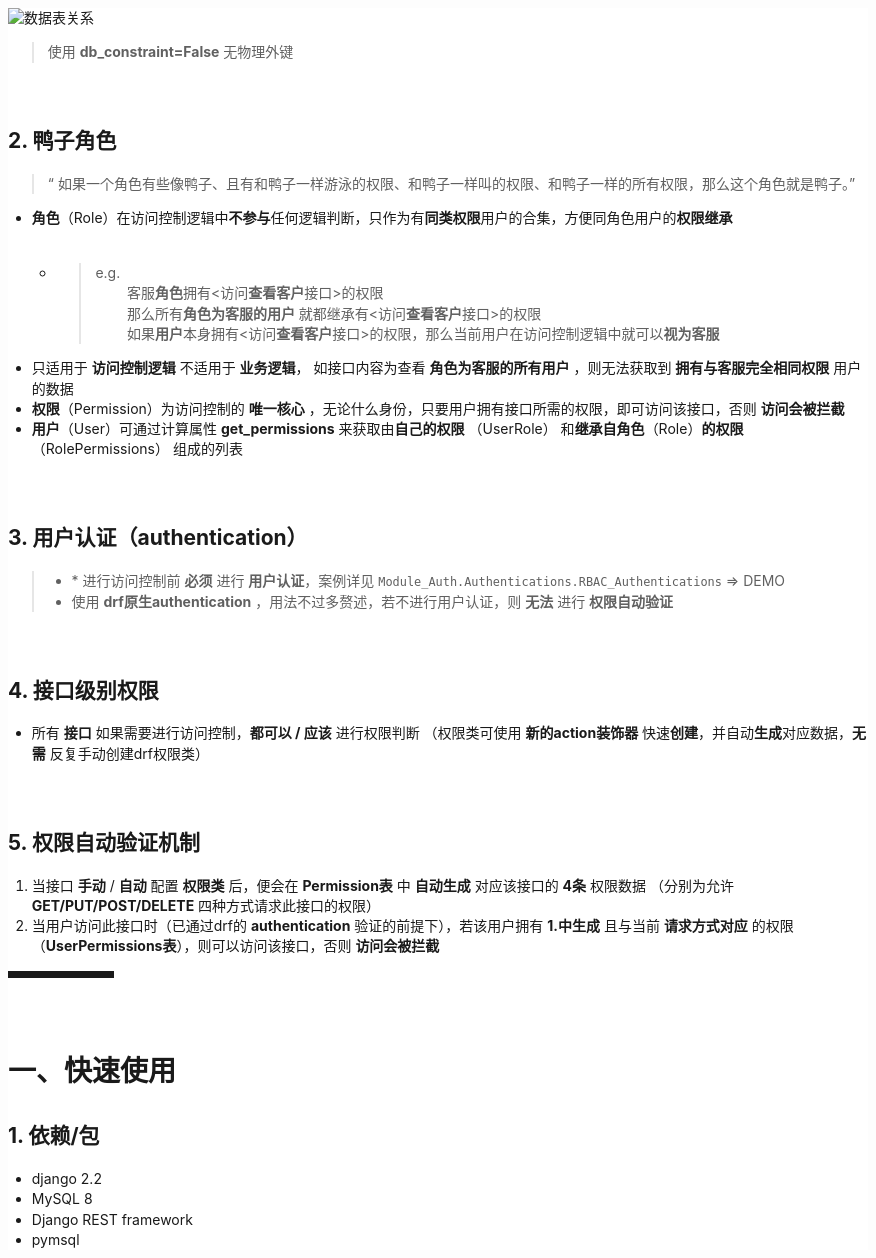 ![数据表关系](https://img-blog.csdnimg.cn/20210312175503638.jpg?x-oss-process=image/watermark,type_ZmFuZ3poZW5naGVpdGk,shadow_10,text_aHR0cHM6Ly9ibG9nLmNzZG4ubmV0L1dSaGFu,size_16,color_FFFFFF,t_70#pic_center)
> 使用 **db_constraint=False** 无物理外键

<br/>

## <a id="鸭子角色">2. 鸭子角色</a>
> “ 如果一个角色有些像鸭子、且有和鸭子一样游泳的权限、和鸭子一样叫的权限、和鸭子一样的所有权限，那么这个角色就是鸭子。”
- **角色**（Role）在访问控制逻辑中**不参与**任何逻辑判断，只作为有**同类权限**用户的合集，方便同角色用户的**权限继承** <br/> <br/>
	- > e.g.  <br/>
	 &nbsp;&nbsp;&nbsp;&nbsp;&nbsp;&nbsp;&nbsp;&nbsp;客服**角色**拥有<访问**查看客户**接口>的权限 <br/>
	 &nbsp;&nbsp;&nbsp;&nbsp;&nbsp;&nbsp;&nbsp;&nbsp;那么所有**角色为客服的用户** 就都继承有<访问**查看客户**接口>的权限 <br/>
	 &nbsp;&nbsp;&nbsp;&nbsp;&nbsp;&nbsp;&nbsp;&nbsp;如果**用户**本身拥有<访问**查看客户**接口>的权限，那么当前用户在访问控制逻辑中就可以**视为客服** <br/>
- 只适用于 **访问控制逻辑** 不适用于 **业务逻辑**， 如接口内容为查看 **角色为客服的所有用户** ，则无法获取到 **拥有与客服完全相同权限** 用户的数据
- **权限**（Permission）为访问控制的 **唯一核心** ，无论什么身份，只要用户拥有接口所需的权限，即可访问该接口，否则 **访问会被拦截**
- **用户**（User）可通过计算属性 **get_permissions** 来获取由**自己的权限** （UserRole）  和**继承自角色**（Role）**的权限** （RolePermissions） 组成的列表

<br/>

## <a id="用户认证（authentication）">3. 用户认证（authentication）</a>
> - \* 进行访问控制前 **必须** 进行 **用户认证**，案例详见 `Module_Auth.Authentications.RBAC_Authentications` => DEMO  <br/>
> - 使用 **drf原生authentication** ，用法不过多赘述，若不进行用户认证，则 **无法** 进行 **权限自动验证**

<br/>

## <a id="接口级别权限">4. 接口级别权限</a>
- 所有 **接口** 如果需要进行访问控制，**都可以 / 应该** 进行权限判断 （权限类可使用 **新的action装饰器** 快速**创建**，并自动**生成**对应数据，**无需** 反复手动创建drf权限类）

<br/>

## <a id="权限自动验证机制">5. 权限自动验证机制</a>
1. 当接口 **手动** / **自动** 配置 **权限类** 后，便会在 **Permission表** 中 **自动生成** 对应该接口的 **4条** 权限数据 （分别为允许 **GET/PUT/POST/DELETE** 四种方式请求此接口的权限）
2. 当用户访问此接口时（已通过drf的 **authentication** 验证的前提下），若该用户拥有 **1.中生成** 且与当前 **请求方式对应** 的权限（**UserPermissions表**），则可以访问该接口，否则 **访问会被拦截**
<hr style=" border:solid; width:100px; height:1px;" color=#000000 size=1">
<br/>

# <a id="一、快速使用">一、快速使用</a>
## <a id="包">1. 依赖/包</a>
- django 2.2
- MySQL 8
- Django REST framework
- pymsql
